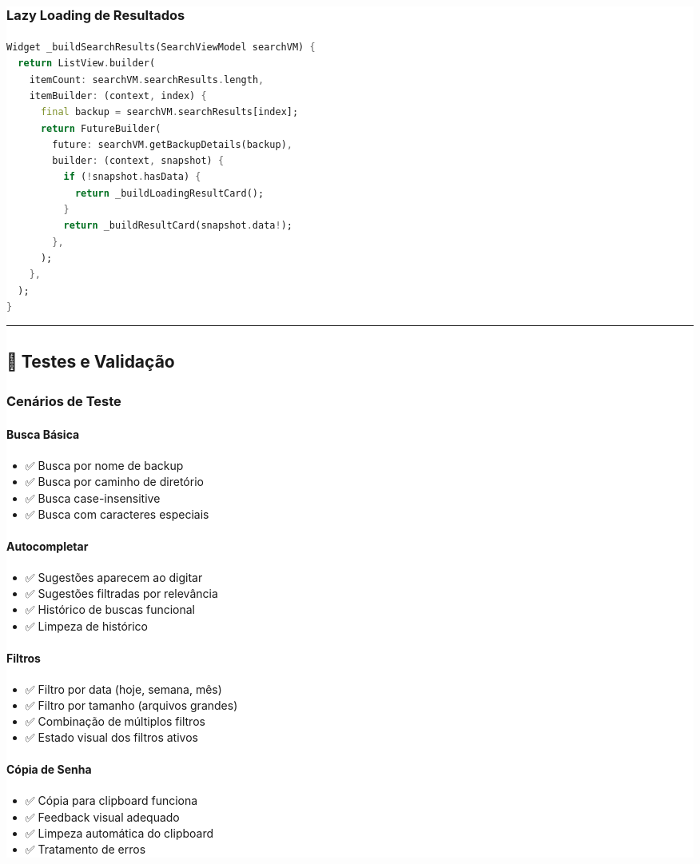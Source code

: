 ### **Lazy Loading de Resultados**
```dart
Widget _buildSearchResults(SearchViewModel searchVM) {
  return ListView.builder(
    itemCount: searchVM.searchResults.length,
    itemBuilder: (context, index) {
      final backup = searchVM.searchResults[index];
      return FutureBuilder(
        future: searchVM.getBackupDetails(backup),
        builder: (context, snapshot) {
          if (!snapshot.hasData) {
            return _buildLoadingResultCard();
          }
          return _buildResultCard(snapshot.data!);
        },
      );
    },
  );
}
```

---

## 🧪 **Testes e Validação**

### **Cenários de Teste**

#### **Busca Básica**
- ✅ Busca por nome de backup
- ✅ Busca por caminho de diretório
- ✅ Busca case-insensitive
- ✅ Busca com caracteres especiais

#### **Autocompletar**
- ✅ Sugestões aparecem ao digitar
- ✅ Sugestões filtradas por relevância
- ✅ Histórico de buscas funcional
- ✅ Limpeza de histórico

#### **Filtros**
- ✅ Filtro por data (hoje, semana, mês)
- ✅ Filtro por tamanho (arquivos grandes)
- ✅ Combinação de múltiplos filtros
- ✅ Estado visual dos filtros ativos

#### **Cópia de Senha**
- ✅ Cópia para clipboard funciona
- ✅ Feedback visual adequado
- ✅ Limpeza automática do clipboard
- ✅ Tratamento de erros
